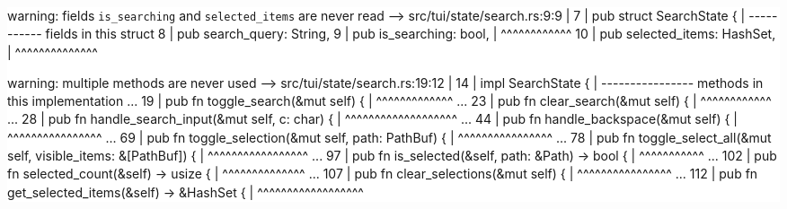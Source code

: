 warning: fields `is_searching` and `selected_items` are never read
  --> src/tui/state/search.rs:9:9
   |
7  | pub struct SearchState {
   |            ----------- fields in this struct
8  |     pub search_query: String,
9  |     pub is_searching: bool,
   |         ^^^^^^^^^^^^
10 |     pub selected_items: HashSet<PathBuf>,
   |         ^^^^^^^^^^^^^^

warning: multiple methods are never used
   --> src/tui/state/search.rs:19:12
    |
14  | impl SearchState {
    | ---------------- methods in this implementation
...
19  |     pub fn toggle_search(&mut self) {
    |            ^^^^^^^^^^^^^
...
23  |     pub fn clear_search(&mut self) {
    |            ^^^^^^^^^^^^
...
28  |     pub fn handle_search_input(&mut self, c: char) {
    |            ^^^^^^^^^^^^^^^^^^^
...
44  |     pub fn handle_backspace(&mut self) {
    |            ^^^^^^^^^^^^^^^^
...
69  |     pub fn toggle_selection(&mut self, path: PathBuf) {
    |            ^^^^^^^^^^^^^^^^
...
78  |     pub fn toggle_select_all(&mut self, visible_items: &[PathBuf]) {
    |            ^^^^^^^^^^^^^^^^^
...
97  |     pub fn is_selected(&self, path: &Path) -> bool {
    |            ^^^^^^^^^^^
...
102 |     pub fn selected_count(&self) -> usize {
    |            ^^^^^^^^^^^^^^
...
107 |     pub fn clear_selections(&mut self) {
    |            ^^^^^^^^^^^^^^^^
...
112 |     pub fn get_selected_items(&self) -> &HashSet<PathBuf> {
    |            ^^^^^^^^^^^^^^^^^^
